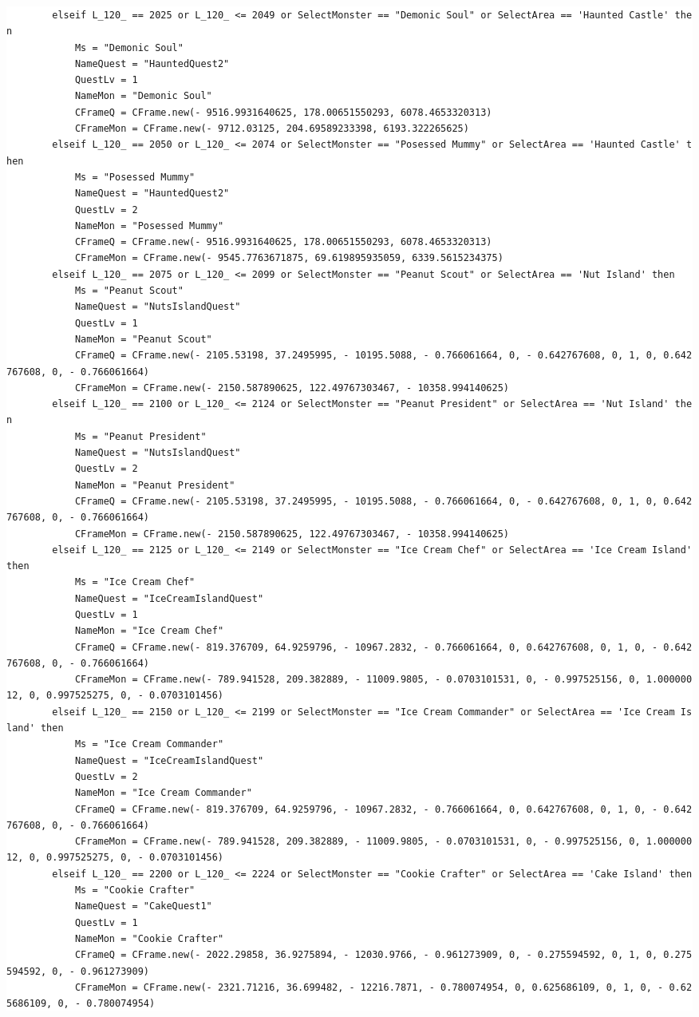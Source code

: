 			elseif L_120_ == 2025 or L_120_ <= 2049 or SelectMonster == "Demonic Soul" or SelectArea == 'Haunted Castle' then
				Ms = "Demonic Soul"
				NameQuest = "HauntedQuest2"
				QuestLv = 1
				NameMon = "Demonic Soul"
				CFrameQ = CFrame.new(- 9516.9931640625, 178.00651550293, 6078.4653320313)
				CFrameMon = CFrame.new(- 9712.03125, 204.69589233398, 6193.322265625)
			elseif L_120_ == 2050 or L_120_ <= 2074 or SelectMonster == "Posessed Mummy" or SelectArea == 'Haunted Castle' then
				Ms = "Posessed Mummy"
				NameQuest = "HauntedQuest2"
				QuestLv = 2
				NameMon = "Posessed Mummy"
				CFrameQ = CFrame.new(- 9516.9931640625, 178.00651550293, 6078.4653320313)
				CFrameMon = CFrame.new(- 9545.7763671875, 69.619895935059, 6339.5615234375)
			elseif L_120_ == 2075 or L_120_ <= 2099 or SelectMonster == "Peanut Scout" or SelectArea == 'Nut Island' then
				Ms = "Peanut Scout"
				NameQuest = "NutsIslandQuest"
				QuestLv = 1
				NameMon = "Peanut Scout"
				CFrameQ = CFrame.new(- 2105.53198, 37.2495995, - 10195.5088, - 0.766061664, 0, - 0.642767608, 0, 1, 0, 0.642767608, 0, - 0.766061664)
				CFrameMon = CFrame.new(- 2150.587890625, 122.49767303467, - 10358.994140625)
			elseif L_120_ == 2100 or L_120_ <= 2124 or SelectMonster == "Peanut President" or SelectArea == 'Nut Island' then
				Ms = "Peanut President"
				NameQuest = "NutsIslandQuest"
				QuestLv = 2
				NameMon = "Peanut President"
				CFrameQ = CFrame.new(- 2105.53198, 37.2495995, - 10195.5088, - 0.766061664, 0, - 0.642767608, 0, 1, 0, 0.642767608, 0, - 0.766061664)
				CFrameMon = CFrame.new(- 2150.587890625, 122.49767303467, - 10358.994140625)
			elseif L_120_ == 2125 or L_120_ <= 2149 or SelectMonster == "Ice Cream Chef" or SelectArea == 'Ice Cream Island' then
				Ms = "Ice Cream Chef"
				NameQuest = "IceCreamIslandQuest"
				QuestLv = 1
				NameMon = "Ice Cream Chef"
				CFrameQ = CFrame.new(- 819.376709, 64.9259796, - 10967.2832, - 0.766061664, 0, 0.642767608, 0, 1, 0, - 0.642767608, 0, - 0.766061664)
				CFrameMon = CFrame.new(- 789.941528, 209.382889, - 11009.9805, - 0.0703101531, 0, - 0.997525156, 0, 1.00000012, 0, 0.997525275, 0, - 0.0703101456)
			elseif L_120_ == 2150 or L_120_ <= 2199 or SelectMonster == "Ice Cream Commander" or SelectArea == 'Ice Cream Island' then
				Ms = "Ice Cream Commander"
				NameQuest = "IceCreamIslandQuest"
				QuestLv = 2
				NameMon = "Ice Cream Commander"
				CFrameQ = CFrame.new(- 819.376709, 64.9259796, - 10967.2832, - 0.766061664, 0, 0.642767608, 0, 1, 0, - 0.642767608, 0, - 0.766061664)
				CFrameMon = CFrame.new(- 789.941528, 209.382889, - 11009.9805, - 0.0703101531, 0, - 0.997525156, 0, 1.00000012, 0, 0.997525275, 0, - 0.0703101456)
			elseif L_120_ == 2200 or L_120_ <= 2224 or SelectMonster == "Cookie Crafter" or SelectArea == 'Cake Island' then
				Ms = "Cookie Crafter"
				NameQuest = "CakeQuest1"
				QuestLv = 1
				NameMon = "Cookie Crafter"
				CFrameQ = CFrame.new(- 2022.29858, 36.9275894, - 12030.9766, - 0.961273909, 0, - 0.275594592, 0, 1, 0, 0.275594592, 0, - 0.961273909)
				CFrameMon = CFrame.new(- 2321.71216, 36.699482, - 12216.7871, - 0.780074954, 0, 0.625686109, 0, 1, 0, - 0.625686109, 0, - 0.780074954)